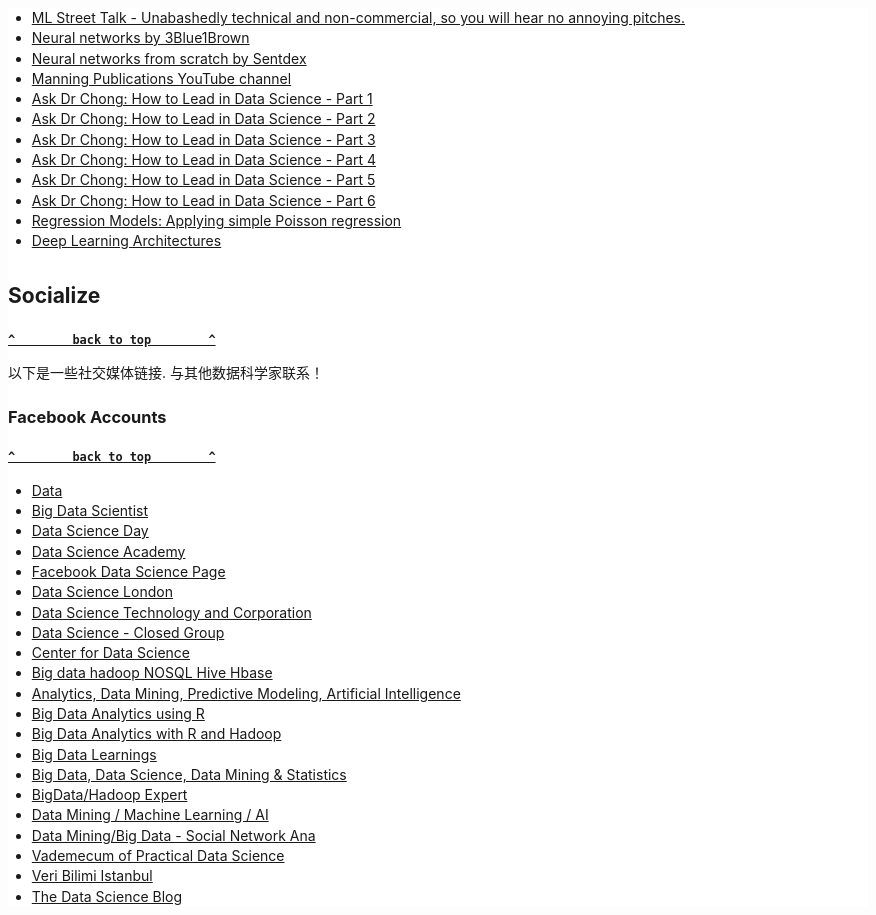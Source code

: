 - [ML Street Talk - Unabashedly technical and non-commercial, so you will hear no annoying pitches.](https://www.youtube.com/c/machinelearningstreettalk)
- [Neural networks by 3Blue1Brown ](https://www.youtube.com/playlist?list=PLZHQObOWTQDNU6R1_67000Dx_ZCJB-3pi)
- [Neural networks from scratch by Sentdex](https://www.youtube.com/playlist?list=PLQVvvaa0QuDcjD5BAw2DxE6OF2tius3V3)
- [Manning Publications YouTube channel](https://www.youtube.com/c/ManningPublications/featured)
- [Ask Dr Chong: How to Lead in Data Science - Part 1](https://youtu.be/JYuQZii5o58)
- [Ask Dr Chong: How to Lead in Data Science - Part 2](https://youtu.be/SzqIXV-O-ko)
- [Ask Dr Chong: How to Lead in Data Science - Part 3](https://youtu.be/Ogwm7k_smTA)
- [Ask Dr Chong: How to Lead in Data Science - Part 4](https://youtu.be/a9usjdzTxTU)
- [Ask Dr Chong: How to Lead in Data Science - Part 5](https://youtu.be/MYdQq-F3Ws0)
- [Ask Dr Chong: How to Lead in Data Science - Part 6](https://youtu.be/LOOt4OVC3hY)
- [Regression Models: Applying simple Poisson regression](https://www.youtube.com/watch?v=9Hk8K8jhiOo)
- [Deep Learning Architectures](https://www.youtube.com/playlist?list=PLv8Cp2NvcY8DpVcsmOT71kymgMmcr59Mf)

## Socialize
**[`^        back to top        ^`](#awesome-data-science)**

以下是一些社交媒体链接. 与其他数据科学家联系！



### Facebook Accounts
**[`^        back to top        ^`](#awesome-data-science)**

- [Data](https://www.facebook.com/data)
- [Big Data Scientist](https://www.facebook.com/Bigdatascientist)
- [Data Science Day](https://www.facebook.com/datascienceday/)
- [Data Science Academy](https://www.facebook.com/nycdatascience)
- [Facebook Data Science Page](https://www.facebook.com/pages/Data-science/431299473579193?ref=br_rs)
- [Data Science London](https://www.facebook.com/pages/Data-Science-London/226174337471513)
- [Data Science Technology and Corporation](https://www.facebook.com/DataScienceTechnologyCorporation?ref=br_rs)
- [Data Science - Closed Group](https://www.facebook.com/groups/1394010454157077/?ref=br_rs)
- [Center for Data Science](https://www.facebook.com/centerdatasciences?ref=br_rs)
- [Big data hadoop NOSQL Hive Hbase](https://www.facebook.com/groups/bigdatahadoop/)
- [Analytics, Data Mining, Predictive Modeling, Artificial Intelligence](https://www.facebook.com/groups/data.analytics/)
- [Big Data Analytics using R](https://www.facebook.com/groups/434352233255448/)
- [Big Data Analytics with R and Hadoop](https://www.facebook.com/groups/rhadoop/)
- [Big Data Learnings](https://www.facebook.com/groups/bigdatalearnings/)
- [Big Data, Data Science, Data Mining & Statistics](https://www.facebook.com/groups/bigdatastatistics/)
- [BigData/Hadoop Expert](https://www.facebook.com/groups/BigDataExpert/)
- [Data Mining / Machine Learning / AI](https://www.facebook.com/groups/machinelearningforum/)
- [Data Mining/Big Data - Social Network Ana](https://www.facebook.com/groups/dataminingsocialnetworks/)
- [Vademecum of Practical Data Science](https://www.facebook.com/datasciencevademecum)
- [Veri Bilimi Istanbul](https://www.facebook.com/groups/veribilimiistanbul/)
- [The Data Science Blog](https://www.facebook.com/theDataScienceBlog/)
